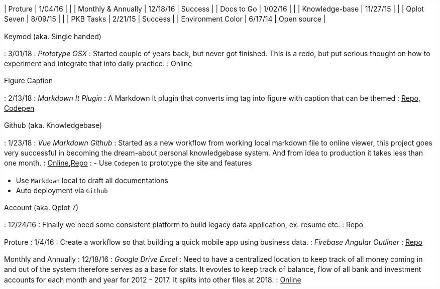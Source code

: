 | Proture            |  1/04/16 |         |
| Monthly & Annually | 12/18/16 | Success |
| Docs to Go         |  1/02/16 |         |
| Knowledge-base     | 11/27/15 |         |
| Qplot Seven        |  8/09/15 |         |
| PKB Tasks          |  2/21/15 | Success |
| Environment Color  |  6/17/14 | Open source |

Keymod (aka. Single handed)

:  3/01/18
: *Prototype* *OSX*
: Started couple of years back, but never got finished. This is a redo, but put serious thought on how to experiment and integrate that into daily practice.
: [Online](https://codepen.io/windmaomao/pen/eMJRqJ)

Figure Caption

: 2/13/18
: *Markdown It* *Plugin*
: A Markdown It plugin that converts img tag into figure with caption that can be themed
: [Repo](https://github.com/windmaomao/markdown-it-figure-caption), [Codepen](https://codepen.io/windmaomao/full/xYmMdb)

Github (aka. Knowledgebase)

: 1/23/18
: *Vue* *Markdown* *Github*
: Started as a new workflow from working local markdown file to online viewer, this project goes very successful in becoming the dream-about personal knowledgebase system. And from idea to production it takes less than one month.
: [Online](https://windmaomao.github.io),[Repo](https://github.com/windmaomao/windmaomao.github.io)
: - Use `Codepen` to prototype the site and features
  - Use `Markdown` local to draft all documentations
  - Auto deployment via `Github`

Account (aka. Qplot 7)

: 12/24/16
: Finally we need some consistent platform to build legacy data application, ex. resume etc.
: [Repo](https://bitbucket.org/qplot/account)

Proture
: 1/4/16
: Create a workflow so that building a quick mobile app using business data.
: *Firebase* *Angular* *Outliner*
: [Repo](https://bitbucket.org/qplot/proture)

Monthly and Annually
: 12/18/16
: *Google Drive* *Excel*
: Need to have a centralized location to keep track of all money coming in and out of the system therefore serves as a base for stats. It evovles  to keep track of balance, flow of all bank and investment accounts for each month and year for 2012 - 2017. It splits into other files at 2018.
: [Online](https://docs.google.com/spreadsheets/d/1mZB7fcpZYH2kqISwrdqoeMNSwOK5IW6DDAZJVUhiKIA/edit#gid=58175055)
